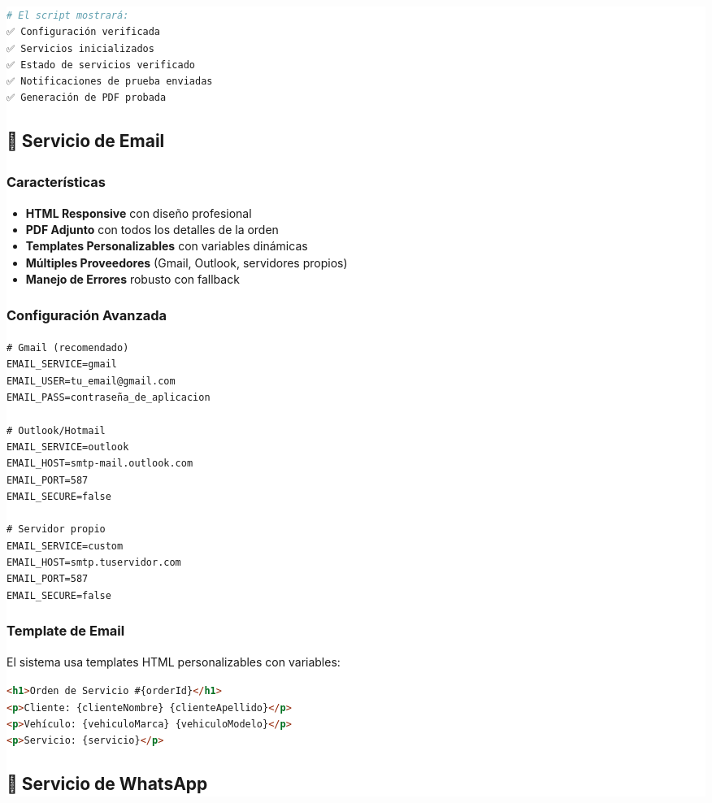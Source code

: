 ```bash
# El script mostrará:
✅ Configuración verificada
✅ Servicios inicializados
✅ Estado de servicios verificado
✅ Notificaciones de prueba enviadas
✅ Generación de PDF probada
```

## 📧 Servicio de Email

### Características

- **HTML Responsive** con diseño profesional
- **PDF Adjunto** con todos los detalles de la orden
- **Templates Personalizables** con variables dinámicas
- **Múltiples Proveedores** (Gmail, Outlook, servidores propios)
- **Manejo de Errores** robusto con fallback

### Configuración Avanzada

```env
# Gmail (recomendado)
EMAIL_SERVICE=gmail
EMAIL_USER=tu_email@gmail.com
EMAIL_PASS=contraseña_de_aplicacion

# Outlook/Hotmail
EMAIL_SERVICE=outlook
EMAIL_HOST=smtp-mail.outlook.com
EMAIL_PORT=587
EMAIL_SECURE=false

# Servidor propio
EMAIL_SERVICE=custom
EMAIL_HOST=smtp.tuservidor.com
EMAIL_PORT=587
EMAIL_SECURE=false
```

### Template de Email

El sistema usa templates HTML personalizables con variables:

```html
<h1>Orden de Servicio #{orderId}</h1>
<p>Cliente: {clienteNombre} {clienteApellido}</p>
<p>Vehículo: {vehiculoMarca} {vehiculoModelo}</p>
<p>Servicio: {servicio}</p>
```

## 📱 Servicio de WhatsApp
